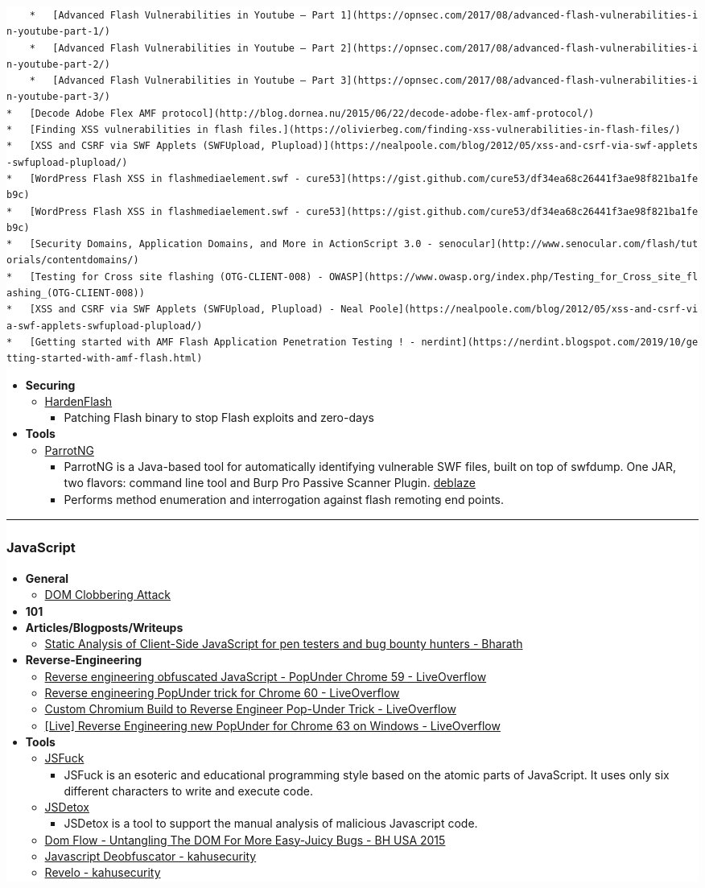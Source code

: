         *   [Advanced Flash Vulnerabilities in Youtube – Part 1](https://opnsec.com/2017/08/advanced-flash-vulnerabilities-in-youtube-part-1/)
        *   [Advanced Flash Vulnerabilities in Youtube – Part 2](https://opnsec.com/2017/08/advanced-flash-vulnerabilities-in-youtube-part-2/)
        *   [Advanced Flash Vulnerabilities in Youtube – Part 3](https://opnsec.com/2017/08/advanced-flash-vulnerabilities-in-youtube-part-3/)
    *   [Decode Adobe Flex AMF protocol](http://blog.dornea.nu/2015/06/22/decode-adobe-flex-amf-protocol/)
    *   [Finding XSS vulnerabilities in flash files.](https://olivierbeg.com/finding-xss-vulnerabilities-in-flash-files/)
    *   [XSS and CSRF via SWF Applets (SWFUpload, Plupload)](https://nealpoole.com/blog/2012/05/xss-and-csrf-via-swf-applets-swfupload-plupload/)
    *   [WordPress Flash XSS in flashmediaelement.swf - cure53](https://gist.github.com/cure53/df34ea68c26441f3ae98f821ba1feb9c)
    *   [WordPress Flash XSS in flashmediaelement.swf - cure53](https://gist.github.com/cure53/df34ea68c26441f3ae98f821ba1feb9c)
    *   [Security Domains, Application Domains, and More in ActionScript 3.0 - senocular](http://www.senocular.com/flash/tutorials/contentdomains/)
    *   [Testing for Cross site flashing (OTG-CLIENT-008) - OWASP](https://www.owasp.org/index.php/Testing_for_Cross_site_flashing_(OTG-CLIENT-008))
    *   [XSS and CSRF via SWF Applets (SWFUpload, Plupload) - Neal Poole](https://nealpoole.com/blog/2012/05/xss-and-csrf-via-swf-applets-swfupload-plupload/)
    *   [Getting started with AMF Flash Application Penetration Testing ! - nerdint](https://nerdint.blogspot.com/2019/10/getting-started-with-amf-flash.html)
*   **Securing**
    *   [HardenFlash](https://github.com/HaifeiLi/HardenFlash)
        *   Patching Flash binary to stop Flash exploits and zero-days
*   **Tools**
    *   [ParrotNG](https://github.com/ikkisoft/ParrotNG/releases)
        *   ParrotNG is a Java-based tool for automatically identifying vulnerable SWF files, built on top of swfdump. One JAR, two flavors: command line tool and Burp Pro Passive Scanner Plugin. [deblaze](http://blog.dornea.nu/2015/06/22/decode-adobe-flex-amf-protocol/)
        *   Performs method enumeration and interrogation against flash remoting end points.

* * *

### <a name="javascript">JavaScript</a>

*   **General**
    *   [DOM Clobbering Attack](http://www.thespanner.co.uk/2013/05/16/dom-clobbering/)
*   **101**
*   **Articles/Blogposts/Writeups**
    *   [Static Analysis of Client-Side JavaScript for pen testers and bug bounty hunters - Bharath](https://blog.appsecco.com/static-analysis-of-client-side-javascript-for-pen-testers-and-bug-bounty-hunters-f1cb1a5d5288)
*   **Reverse-Engineering**
    *   [Reverse engineering obfuscated JavaScript - PopUnder Chrome 59 - LiveOverflow](https://www.youtube.com/watch?v=8UqHCrGdxOM)
    *   [Reverse engineering PopUnder trick for Chrome 60 - LiveOverflow](https://www.youtube.com/watch?v=PPzRcZLNCPY)
    *   [Custom Chromium Build to Reverse Engineer Pop-Under Trick - LiveOverflow](https://www.youtube.com/watch?v=y6Uzinz3DRU)
    *   [[Live] Reverse Engineering new PopUnder for Chrome 63 on Windows - LiveOverflow](https://www.youtube.com/watch?v=VcFQeimLH1c)
*   **Tools**
    *   [JSFuck](http://www.jsfuck.com/)
        *   JSFuck is an esoteric and educational programming style based on the atomic parts of JavaScript. It uses only six different characters to write and execute code.
    *   [JSDetox](http://relentless-coding.org/projects/jsdetox/info)
        *   JSDetox is a tool to support the manual analysis of malicious Javascript code.
    *   [Dom Flow - Untangling The DOM For More Easy-Juicy Bugs - BH USA 2015](https://www.youtube.com/watch?v=kedmtrIEW1k&list=PLH15HpR5qRsXF78lrpWP2JKpPJs_AFnD7&index=111)
    *   [Javascript Deobfuscator - kahusecurity](http://www.kahusecurity.com/tools/)
    *   [Revelo - kahusecurity](http://www.kahusecurity.com/tools/)
